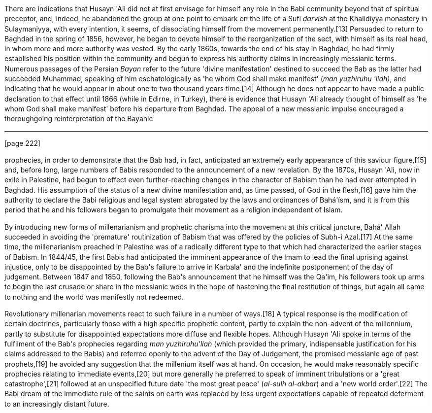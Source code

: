 There are indications that Husayn 'Ali did not at first envisage for himself any role in the Babi community beyond that of spiritual preceptor, and, indeed, he abandoned the group at one point to embark on the life of a Sufi _darvish_ at the Khalidiyya monastery in Sulaymaniyya, with every intention, it seems, of dissociating himself from the movement permanently.\[13\] Persuaded to return to Baghdad in the spring of 1856, however, he began to devote himself to the reorganization of the sect, with himself as its real head, in whom more and more authority was vested. By the early 1860s, towards the end of his stay in Baghdad, he had firmly established his position within the community and begun to express his authority claims in increasingly messianic terms. Numerous passages of the Persian _Bayan_ refer to the future 'divine manifestation' destined to succeed the Bab as the latter had succeeded Muhammad, speaking of him eschatologically as 'he whom God shall make manifest' (_man yuzhiruhu 'llah)_,  and indicating that he would appear in about one to two thousand years time.\[14\] Although he does not appear to have made a public declaration to that effect until 1866 (while in Edirne, in Turkey), there is evidence that Husayn 'Ali already thought of himself as 'he whom God shall make manifest' before his departure from Baghdad. The appeal of a new messianic impulse encouraged a thoroughgoing reinterpretation of the Bayanic  
  
  

* * *

\[page 222\]  
  
prophecies, in order to demonstrate that the Bab had, in fact, anticipated an extremely early appearance of this saviour figure,\[15\] and, before long, large numbers of Babis responded to the announcement of a new revelation. By the 1870s, Husayn 'Ali, now in exile in Palestine, had begun to effect even further-reaching changes in the character of Babism than he had ever attempted in Baghdad. His assumption of the status of a new divine manifestation and, as time passed, of God in the flesh,\[16\] gave him the authority to declare the Babi religious and legal system abrogated by the laws and ordinances of Bahá'ísm, and it is from this period that he and his followers began to promulgate their movement as a religion independent of Islam.  
  
By introducing new forms of millenarianism and prophetic charisma into the movement at this critical juncture, Bahá' Allah succeeded in avoiding the 'premature' routinization of Babism that was offered by the policies of Subh-i Azal.\[17\] At the same time, the millenarianism preached in Palestine was of a radically different type to that which had characterized the earlier stages of Babism. In 1844/45, the first Babis had anticipated the imminent appearance of the Imam to lead the final uprising against injustice, only to be disappointed by the Bab's failure to arrive in Karbala' and the indefinite postponement of the day of judgement. Between 1847 and 1850, following the Bab's announcement that he himself was the Qa'im, his followers took up arms to begin the last crusade or share in the messianic woes in the hope of hastening the final restitution of things, but again all came to nothing and the world was manifestly not redeemed.  
  
Revolutionary millenarian movements react to such failure in a number of ways.\[18\] A typical response is the modification of certain doctrines, particularly those with a high specific prophetic content, partly to explain the non-advent of the millennium, partly to substitute for disappointed expectations more diffuse and flexible hopes. Although Husayn 'Ali spoke in terms of the fulfilment of the Bab's prophecies regarding _man yuzhiruhu'llah_ (which provided the primary, indispensable justification for his claims addressed to the Babis) and referred openly to the advent of the Day of Judgement, the promised messianic age of past prophets,\[19\] he avoided any suggestion that the millenium itself was at hand. On occasion, he would make reasonably specific prophecies relating to immediate events,\[20\] but more generally he preferred to speak of imminent tribulations or a 'great catastrophe',\[21\] followed at an unspecified future date 'the most great peace' (_al-sulh al-akbar_)  and a 'new world order'.\[22\] The Babi dream of the immediate rule of the saints on earth was replaced by less urgent expectations capable of repeated deferment to an increasingly distant future.  
  